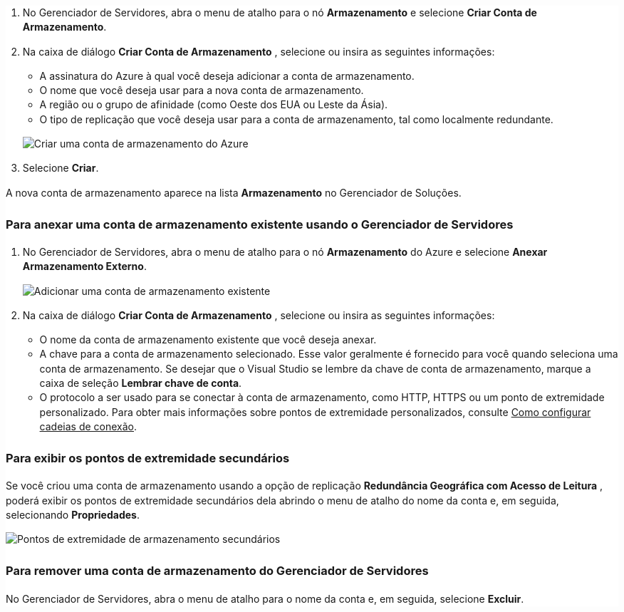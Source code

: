 1. No Gerenciador de Servidores, abra o menu de atalho para o nó **Armazenamento** e selecione **Criar Conta de Armazenamento**.

1. Na caixa de diálogo **Criar Conta de Armazenamento** , selecione ou insira as seguintes informações:

   * A assinatura do Azure à qual você deseja adicionar a conta de armazenamento.
   * O nome que você deseja usar para a nova conta de armazenamento.
   * A região ou o grupo de afinidade (como Oeste dos EUA ou Leste da Ásia).
   * O tipo de replicação que você deseja usar para a conta de armazenamento, tal como localmente redundante.

   ![Criar uma conta de armazenamento do Azure](./media/vs-azure-tools-storage-resources-server-explorer-browse-manage/IC744166.png)

1. Selecione **Criar**.

A nova conta de armazenamento aparece na lista **Armazenamento** no Gerenciador de Soluções.

### <a name="to-attach-an-existing-storage-account-by-using-server-explorer"></a>Para anexar uma conta de armazenamento existente usando o Gerenciador de Servidores

1. No Gerenciador de Servidores, abra o menu de atalho para o nó **Armazenamento** do Azure e selecione **Anexar Armazenamento Externo**.

    ![Adicionar uma conta de armazenamento existente](./media/vs-azure-tools-storage-resources-server-explorer-browse-manage/IC766039.png)
1. Na caixa de diálogo **Criar Conta de Armazenamento** , selecione ou insira as seguintes informações:

   * O nome da conta de armazenamento existente que você deseja anexar.
   * A chave para a conta de armazenamento selecionado. Esse valor geralmente é fornecido para você quando seleciona uma conta de armazenamento. Se desejar que o Visual Studio se lembre da chave de conta de armazenamento, marque a caixa de seleção **Lembrar chave de conta**.
   * O protocolo a ser usado para se conectar à conta de armazenamento, como HTTP, HTTPS ou um ponto de extremidade personalizado. Para obter mais informações sobre pontos de extremidade personalizados, consulte [Como configurar cadeias de conexão](/azure/storage/common/storage-configure-connection-string).

### <a name="to-view-the-secondary-endpoints"></a>Para exibir os pontos de extremidade secundários

Se você criou uma conta de armazenamento usando a opção de replicação **Redundância Geográfica com Acesso de Leitura** , poderá exibir os pontos de extremidade secundários dela abrindo o menu de atalho do nome da conta e, em seguida, selecionando **Propriedades**.

![Pontos de extremidade de armazenamento secundários](./media/vs-azure-tools-storage-resources-server-explorer-browse-manage/IC766040.png)

### <a name="to-remove-a-storage-account-from-server-explorer"></a>Para remover uma conta de armazenamento do Gerenciador de Servidores

No Gerenciador de Servidores, abra o menu de atalho para o nome da conta e, em seguida, selecione **Excluir**.

